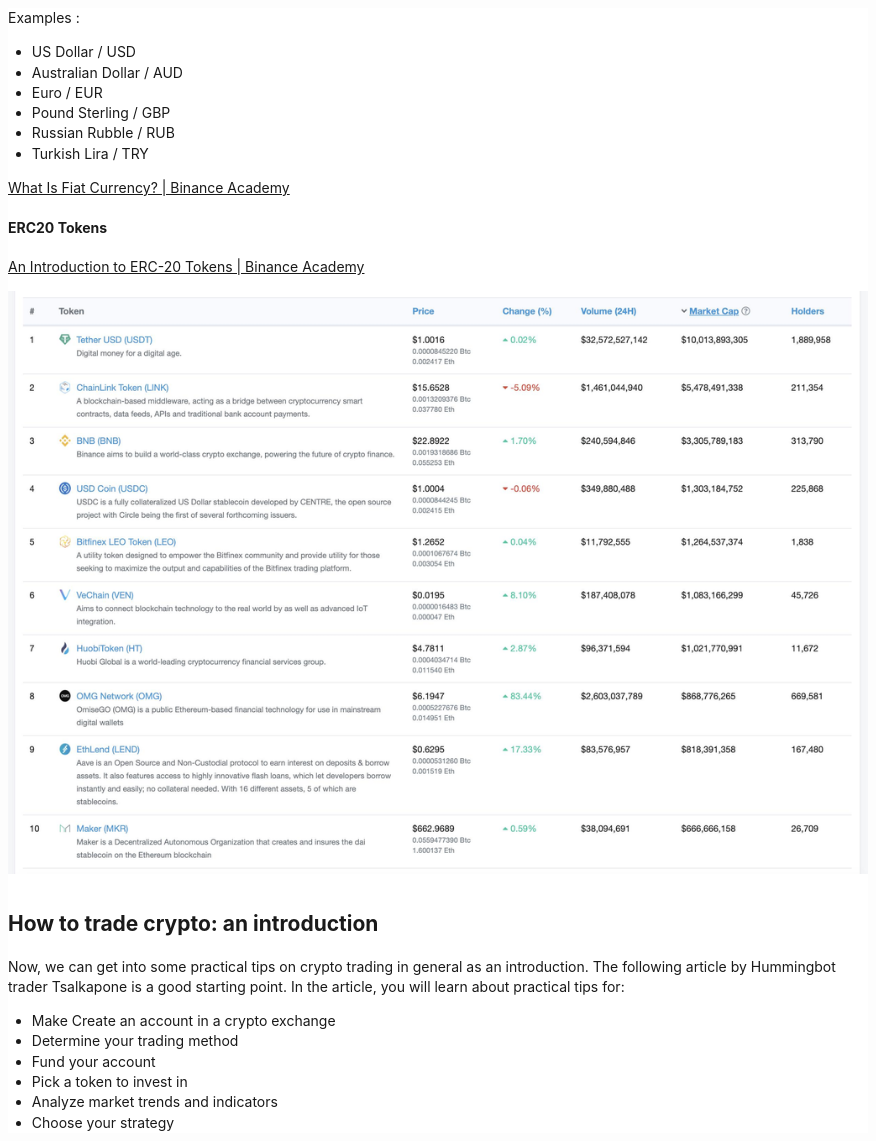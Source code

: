 Examples :
- US Dollar / USD
- Australian Dollar / AUD
- Euro / EUR
- Pound Sterling / GBP
- Russian Rubble / RUB
- Turkish Lira / TRY

[What Is Fiat Currency? | Binance Academy](https://academy.binance.com/economics/what-is-fiat-currency?ref=blog.hummingbot.org)

#### ERC20 Tokens

[An Introduction to ERC-20 Tokens | Binance Academy](https://academy.binance.com/blockchain/an-introduction-to-erc-20-tokens?ref=blog.hummingbot.org)

![ERC20 Tokens image](image_5.jpg)

## How to trade crypto: an introduction

Now, we can get into some practical tips on crypto trading in general as an introduction. The following article by Hummingbot trader Tsalkapone is a good starting point. In the article, you will learn about practical tips for:
- Make Create an account in a crypto exchange
- Determine your trading method
- Fund your account
- Pick a token to invest in
- Analyze market trends and indicators
- Choose your strategy
